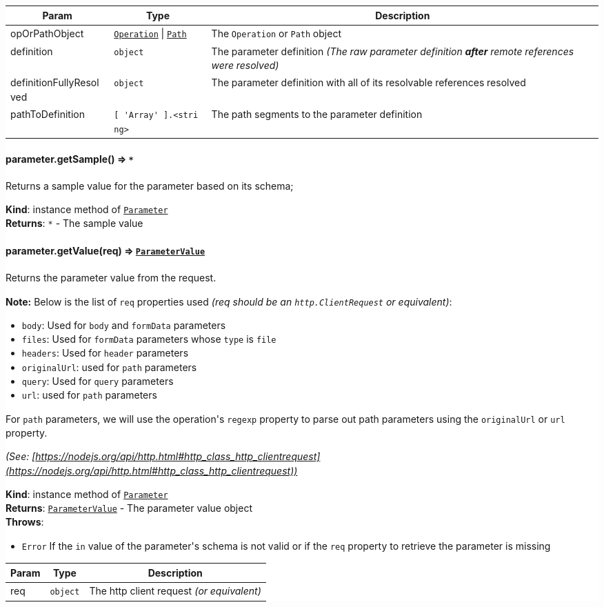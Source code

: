 
| Param | Type | Description |
| --- | --- | --- |
| opOrPathObject | <code>[Operation](#module_sway.Operation)</code> &#124; <code>[Path](#module_sway.Path)</code> | The `Operation` or `Path` object |
| definition | <code>object</code> | The parameter definition *(The raw parameter definition __after__ remote references were resolved)* |
| definitionFullyResolved | <code>object</code> | The parameter definition with all of its resolvable references resolved |
| pathToDefinition | <code>[ &#x27;Array&#x27; ].&lt;string&gt;</code> | The path segments to the parameter definition |

<a name="module_sway.Parameter+getSample"></a>

#### parameter.getSample() ⇒ <code>\*</code>
Returns a sample value for the parameter based on its schema;

**Kind**: instance method of <code>[Parameter](#module_sway.Parameter)</code>  
**Returns**: <code>\*</code> - The sample value  
<a name="module_sway.Parameter+getValue"></a>

#### parameter.getValue(req) ⇒ <code>[ParameterValue](#module_sway.ParameterValue)</code>
Returns the parameter value from the request.

**Note:** Below is the list of `req` properties used *(req should be an `http.ClientRequest` or equivalent)*:

  * `body`: Used for `body` and `formData` parameters
  * `files`: Used for `formData` parameters whose `type` is `file`
  * `headers`: Used for `header` parameters
  * `originalUrl`: used for `path` parameters
  * `query`: Used for `query` parameters
  * `url`: used for `path` parameters

For `path` parameters, we will use the operation's `regexp` property to parse out path parameters using the
`originalUrl` or `url` property.

*(See: [https://nodejs.org/api/http.html#http_class_http_clientrequest](https://nodejs.org/api/http.html#http_class_http_clientrequest))*

**Kind**: instance method of <code>[Parameter](#module_sway.Parameter)</code>  
**Returns**: <code>[ParameterValue](#module_sway.ParameterValue)</code> - The parameter value object  
**Throws**:

- <code>Error</code> If the `in` value of the parameter's schema is not valid or if the `req` property to retrieve the
parameter is missing


| Param | Type | Description |
| --- | --- | --- |
| req | <code>object</code> | The http client request *(or equivalent)* |

<a name="module_sway.ParameterValue"></a>
